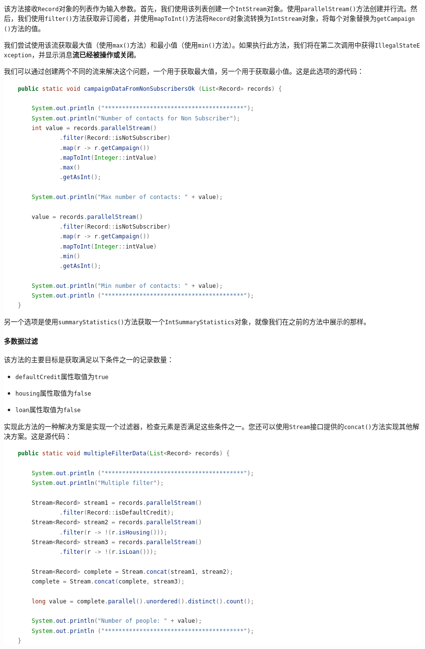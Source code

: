 该方法接收`Record`对象的列表作为输入参数。首先，我们使用该列表创建一个`IntStream`对象。使用`parallelStream()`方法创建并行流。然后，我们使用`filter()`方法获取非订阅者，并使用`mapToInt()`方法将`Record`对象流转换为`IntStream`对象，将每个对象替换为`getCampaign()`方法的值。

我们尝试使用该流获取最大值（使用`max()`方法）和最小值（使用`min()`方法）。如果执行此方法，我们将在第二次调用中获得`IllegalStateException`，并显示消息**流已经被操作或关闭**。

我们可以通过创建两个不同的流来解决这个问题，一个用于获取最大值，另一个用于获取最小值。这是此选项的源代码：

```java
    public static void campaignDataFromNonSubscribersOk (List<Record> records) {

        System.out.println ("****************************************");
        System.out.println("Number of contacts for Non Subscriber");
        int value = records.parallelStream()
                .filter(Record::isNotSubscriber)
                .map(r -> r.getCampaign())
                .mapToInt(Integer::intValue)
                .max()
                .getAsInt();

        System.out.println("Max number of contacts: " + value);

        value = records.parallelStream()
                .filter(Record::isNotSubscriber)
                .map(r -> r.getCampaign())
                .mapToInt(Integer::intValue)
                .min()
                .getAsInt();

        System.out.println("Min number of contacts: " + value);
        System.out.println ("****************************************");
    }
```

另一个选项是使用`summaryStatistics()`方法获取一个`IntSummaryStatistics`对象，就像我们在之前的方法中展示的那样。

#### 多数据过滤

该方法的主要目标是获取满足以下条件之一的记录数量：

+   `defaultCredit`属性取值为`true`

+   `housing`属性取值为`false`

+   `loan`属性取值为`false`

实现此方法的一种解决方案是实现一个过滤器，检查元素是否满足这些条件之一。您还可以使用`Stream`接口提供的`concat()`方法实现其他解决方案。这是源代码：

```java
    public static void multipleFilterData(List<Record> records) {

        System.out.println ("****************************************");
        System.out.println("Multiple filter");

        Stream<Record> stream1 = records.parallelStream()
                .filter(Record::isDefaultCredit);
        Stream<Record> stream2 = records.parallelStream()
                .filter(r -> !(r.isHousing()));
        Stream<Record> stream3 = records.parallelStream()
                .filter(r -> !(r.isLoan()));

        Stream<Record> complete = Stream.concat(stream1, stream2);
        complete = Stream.concat(complete, stream3);

        long value = complete.parallel().unordered().distinct().count();

        System.out.println("Number of people: " + value);
        System.out.println ("****************************************");
    }
```